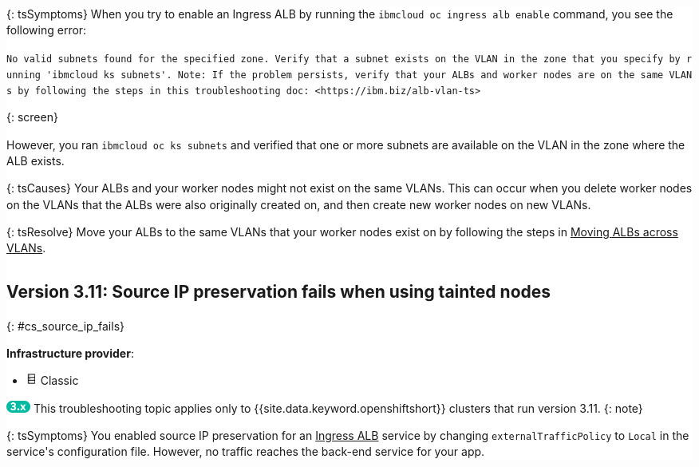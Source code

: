 
{: tsSymptoms}
When you try to enable an Ingress ALB by running the `ibmcloud oc ingress alb enable` command, you see the following error:
```
No valid subnets found for the specified zone. Verify that a subnet exists on the VLAN in the zone that you specify by running 'ibmcloud ks subnets'. Note: If the problem persists, verify that your ALBs and worker nodes are on the same VLANs by following the steps in this troubleshooting doc: <https://ibm.biz/alb-vlan-ts>
```
{: screen}

However, you ran `ibmcloud oc ks subnets` and verified that one or more subnets are available on the VLAN in the zone where the ALB exists.

{: tsCauses}
Your ALBs and your worker nodes might not exist on the same VLANs. This can occur when you delete worker nodes on the VLANs that the ALBs were also originally created on, and then create new worker nodes on new VLANs.

{: tsResolve}
Move your ALBs to the same VLANs that your worker nodes exist on by following the steps in [Moving ALBs across VLANs](/docs/containers?topic=containers-ingress#migrate-alb-vlan).

## Version 3.11: Source IP preservation fails when using tainted nodes
{: #cs_source_ip_fails}

**Infrastructure provider**:
  * <img src="images/icon-classic.png" alt="Classic infrastructure provider icon" width="15" style="width:15px; border-style: none"/> Classic


<img src="images/icon-version-311.png" alt="Version 3.11 icon" width="30" style="width:30px; border-style: none"/> This troubleshooting topic applies only to {{site.data.keyword.openshiftshort}} clusters that run version 3.11.
{: note}


{: tsSymptoms}
You enabled source IP preservation for an [Ingress ALB](/docs/openshift?topic=openshift-ingress_annotation#preserve_source_ip) service by changing `externalTrafficPolicy` to `Local` in the service's configuration file. However, no traffic reaches the back-end service for your app.
